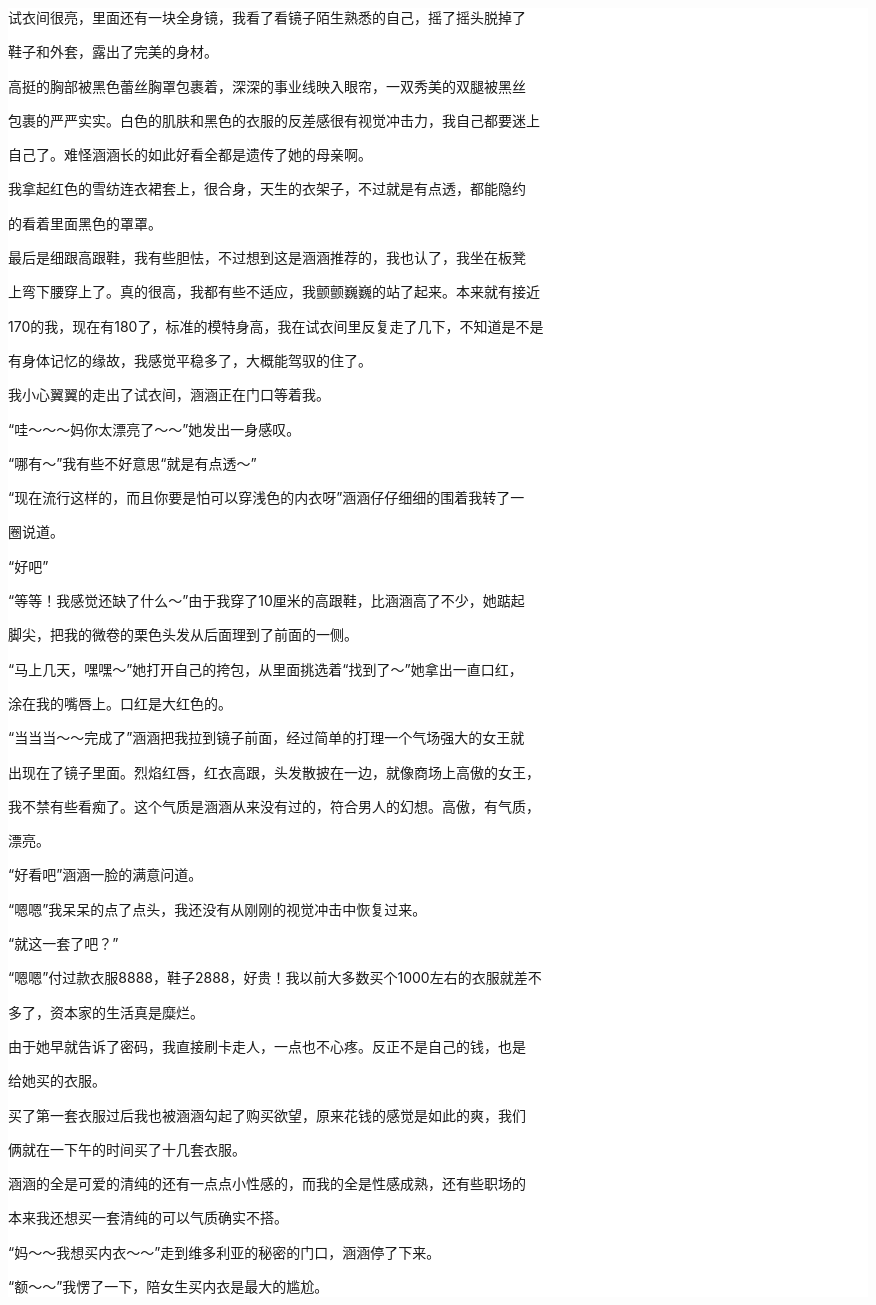 试衣间很亮，里面还有一块全身镜，我看了看镜子陌生熟悉的自己，摇了摇头脱掉了

鞋子和外套，露出了完美的身材。

高挺的胸部被黑色蕾丝胸罩包裹着，深深的事业线映入眼帘，一双秀美的双腿被黑丝

包裹的严严实实。白色的肌肤和黑色的衣服的反差感很有视觉冲击力，我自己都要迷上

自己了。难怪涵涵长的如此好看全都是遗传了她的母亲啊。

我拿起红色的雪纺连衣裙套上，很合身，天生的衣架子，不过就是有点透，都能隐约

的看着里面黑色的罩罩。

最后是细跟高跟鞋，我有些胆怯，不过想到这是涵涵推荐的，我也认了，我坐在板凳

上弯下腰穿上了。真的很高，我都有些不适应，我颤颤巍巍的站了起来。本来就有接近

170的我，现在有180了，标准的模特身高，我在试衣间里反复走了几下，不知道是不是

有身体记忆的缘故，我感觉平稳多了，大概能驾驭的住了。

我小心翼翼的走出了试衣间，涵涵正在门口等着我。

“哇～～～妈你太漂亮了～～”她发出一身感叹。

“哪有～”我有些不好意思“就是有点透～”

“现在流行这样的，而且你要是怕可以穿浅色的内衣呀”涵涵仔仔细细的围着我转了一

圈说道。

“好吧”

“等等！我感觉还缺了什么～”由于我穿了10厘米的高跟鞋，比涵涵高了不少，她踮起

脚尖，把我的微卷的栗色头发从后面理到了前面的一侧。

“马上几天，嘿嘿～”她打开自己的挎包，从里面挑选着“找到了～”她拿出一直口红，

涂在我的嘴唇上。口红是大红色的。

“当当当～～完成了”涵涵把我拉到镜子前面，经过简单的打理一个气场强大的女王就

出现在了镜子里面。烈焰红唇，红衣高跟，头发散披在一边，就像商场上高傲的女王，

我不禁有些看痴了。这个气质是涵涵从来没有过的，符合男人的幻想。高傲，有气质，

漂亮。

“好看吧”涵涵一脸的满意问道。

“嗯嗯”我呆呆的点了点头，我还没有从刚刚的视觉冲击中恢复过来。

“就这一套了吧？”

“嗯嗯”付过款衣服8888，鞋子2888，好贵！我以前大多数买个1000左右的衣服就差不

多了，资本家的生活真是糜烂。

由于她早就告诉了密码，我直接刷卡走人，一点也不心疼。反正不是自己的钱，也是

给她买的衣服。

买了第一套衣服过后我也被涵涵勾起了购买欲望，原来花钱的感觉是如此的爽，我们

俩就在一下午的时间买了十几套衣服。

涵涵的全是可爱的清纯的还有一点点小性感的，而我的全是性感成熟，还有些职场的

本来我还想买一套清纯的可以气质确实不搭。

“妈～～我想买内衣～～”走到维多利亚的秘密的门口，涵涵停了下来。

“额～～”我愣了一下，陪女生买内衣是最大的尴尬。


